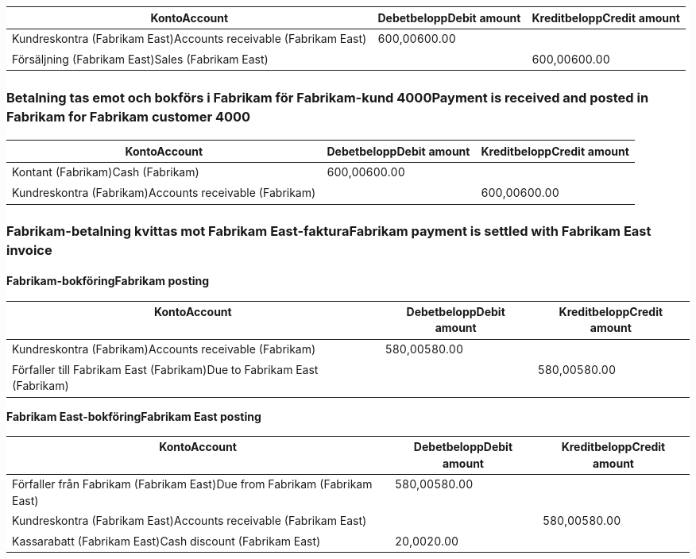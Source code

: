 | <span data-ttu-id="b10c1-186">Konto</span><span class="sxs-lookup"><span data-stu-id="b10c1-186">Account</span></span>                             | <span data-ttu-id="b10c1-187">Debetbelopp</span><span class="sxs-lookup"><span data-stu-id="b10c1-187">Debit amount</span></span> | <span data-ttu-id="b10c1-188">Kreditbelopp</span><span class="sxs-lookup"><span data-stu-id="b10c1-188">Credit amount</span></span> |
|-------------------------------------|--------------|---------------|
| <span data-ttu-id="b10c1-189">Kundreskontra (Fabrikam East)</span><span class="sxs-lookup"><span data-stu-id="b10c1-189">Accounts receivable (Fabrikam East)</span></span> | <span data-ttu-id="b10c1-190">600,00</span><span class="sxs-lookup"><span data-stu-id="b10c1-190">600.00</span></span>       |               |
| <span data-ttu-id="b10c1-191">Försäljning (Fabrikam East)</span><span class="sxs-lookup"><span data-stu-id="b10c1-191">Sales (Fabrikam East)</span></span>               |              | <span data-ttu-id="b10c1-192">600,00</span><span class="sxs-lookup"><span data-stu-id="b10c1-192">600.00</span></span>        |

### <a name="payment-is-received-and-posted-in-fabrikam-for-fabrikam-customer-4000"></a><span data-ttu-id="b10c1-193">Betalning tas emot och bokförs i Fabrikam för Fabrikam-kund 4000</span><span class="sxs-lookup"><span data-stu-id="b10c1-193">Payment is received and posted in Fabrikam for Fabrikam customer 4000</span></span>

| <span data-ttu-id="b10c1-194">Konto</span><span class="sxs-lookup"><span data-stu-id="b10c1-194">Account</span></span>                        | <span data-ttu-id="b10c1-195">Debetbelopp</span><span class="sxs-lookup"><span data-stu-id="b10c1-195">Debit amount</span></span> | <span data-ttu-id="b10c1-196">Kreditbelopp</span><span class="sxs-lookup"><span data-stu-id="b10c1-196">Credit amount</span></span> |
|--------------------------------|--------------|---------------|
| <span data-ttu-id="b10c1-197">Kontant (Fabrikam)</span><span class="sxs-lookup"><span data-stu-id="b10c1-197">Cash (Fabrikam)</span></span>                | <span data-ttu-id="b10c1-198">600,00</span><span class="sxs-lookup"><span data-stu-id="b10c1-198">600.00</span></span>       |               |
| <span data-ttu-id="b10c1-199">Kundreskontra (Fabrikam)</span><span class="sxs-lookup"><span data-stu-id="b10c1-199">Accounts receivable (Fabrikam)</span></span> |              | <span data-ttu-id="b10c1-200">600,00</span><span class="sxs-lookup"><span data-stu-id="b10c1-200">600.00</span></span>        |

### <a name="fabrikam-payment-is-settled-with-fabrikam-east-invoice"></a><span data-ttu-id="b10c1-201">Fabrikam-betalning kvittas mot Fabrikam East-faktura</span><span class="sxs-lookup"><span data-stu-id="b10c1-201">Fabrikam payment is settled with Fabrikam East invoice</span></span>

<span data-ttu-id="b10c1-202">**Fabrikam-bokföring**</span><span class="sxs-lookup"><span data-stu-id="b10c1-202">**Fabrikam posting**</span></span>

| <span data-ttu-id="b10c1-203">Konto</span><span class="sxs-lookup"><span data-stu-id="b10c1-203">Account</span></span>                         | <span data-ttu-id="b10c1-204">Debetbelopp</span><span class="sxs-lookup"><span data-stu-id="b10c1-204">Debit amount</span></span> | <span data-ttu-id="b10c1-205">Kreditbelopp</span><span class="sxs-lookup"><span data-stu-id="b10c1-205">Credit amount</span></span> |
|---------------------------------|--------------|---------------|
| <span data-ttu-id="b10c1-206">Kundreskontra (Fabrikam)</span><span class="sxs-lookup"><span data-stu-id="b10c1-206">Accounts receivable (Fabrikam)</span></span>  | <span data-ttu-id="b10c1-207">580,00</span><span class="sxs-lookup"><span data-stu-id="b10c1-207">580.00</span></span>       |               |
| <span data-ttu-id="b10c1-208">Förfaller till Fabrikam East (Fabrikam)</span><span class="sxs-lookup"><span data-stu-id="b10c1-208">Due to Fabrikam East (Fabrikam)</span></span> |              | <span data-ttu-id="b10c1-209">580,00</span><span class="sxs-lookup"><span data-stu-id="b10c1-209">580.00</span></span>        |

<span data-ttu-id="b10c1-210">**Fabrikam East-bokföring**</span><span class="sxs-lookup"><span data-stu-id="b10c1-210">**Fabrikam East posting**</span></span>

| <span data-ttu-id="b10c1-211">Konto</span><span class="sxs-lookup"><span data-stu-id="b10c1-211">Account</span></span>                             | <span data-ttu-id="b10c1-212">Debetbelopp</span><span class="sxs-lookup"><span data-stu-id="b10c1-212">Debit amount</span></span> | <span data-ttu-id="b10c1-213">Kreditbelopp</span><span class="sxs-lookup"><span data-stu-id="b10c1-213">Credit amount</span></span> |
|-------------------------------------|--------------|---------------|
| <span data-ttu-id="b10c1-214">Förfaller från Fabrikam (Fabrikam East)</span><span class="sxs-lookup"><span data-stu-id="b10c1-214">Due from Fabrikam (Fabrikam East)</span></span>   | <span data-ttu-id="b10c1-215">580,00</span><span class="sxs-lookup"><span data-stu-id="b10c1-215">580.00</span></span>       |               |
| <span data-ttu-id="b10c1-216">Kundreskontra (Fabrikam East)</span><span class="sxs-lookup"><span data-stu-id="b10c1-216">Accounts receivable (Fabrikam East)</span></span> |              | <span data-ttu-id="b10c1-217">580,00</span><span class="sxs-lookup"><span data-stu-id="b10c1-217">580.00</span></span>        |
| <span data-ttu-id="b10c1-218">Kassarabatt (Fabrikam East)</span><span class="sxs-lookup"><span data-stu-id="b10c1-218">Cash discount (Fabrikam East)</span></span>       | <span data-ttu-id="b10c1-219">20,00</span><span class="sxs-lookup"><span data-stu-id="b10c1-219">20.00</span></span>        |               |